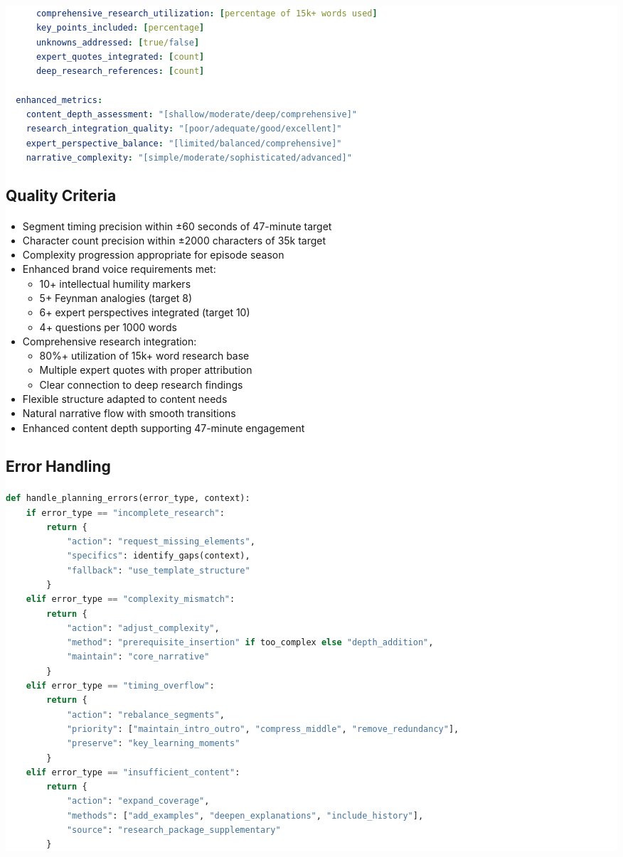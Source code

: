 ```yaml
      comprehensive_research_utilization: [percentage of 15k+ words used]
      key_points_included: [percentage]
      unknowns_addressed: [true/false]
      expert_quotes_integrated: [count]
      deep_research_references: [count]

  enhanced_metrics:
    content_depth_assessment: "[shallow/moderate/deep/comprehensive]"
    research_integration_quality: "[poor/adequate/good/excellent]"
    expert_perspective_balance: "[limited/balanced/comprehensive]"
    narrative_complexity: "[simple/moderate/sophisticated/advanced]"
```

## Quality Criteria
- Segment timing precision within ±60 seconds of 47-minute target
- Character count precision within ±2000 characters of 35k target
- Complexity progression appropriate for episode season
- Enhanced brand voice requirements met:
  - 10+ intellectual humility markers
  - 5+ Feynman analogies (target 8)
  - 6+ expert perspectives integrated (target 10)
  - 4+ questions per 1000 words
- Comprehensive research integration:
  - 80%+ utilization of 15k+ word research base
  - Multiple expert quotes with proper attribution
  - Clear connection to deep research findings
- Flexible structure adapted to content needs
- Natural narrative flow with smooth transitions
- Enhanced content depth supporting 47-minute engagement

## Error Handling
```python
def handle_planning_errors(error_type, context):
    if error_type == "incomplete_research":
        return {
            "action": "request_missing_elements",
            "specifics": identify_gaps(context),
            "fallback": "use_template_structure"
        }
    elif error_type == "complexity_mismatch":
        return {
            "action": "adjust_complexity",
            "method": "prerequisite_insertion" if too_complex else "depth_addition",
            "maintain": "core_narrative"
        }
    elif error_type == "timing_overflow":
        return {
            "action": "rebalance_segments",
            "priority": ["maintain_intro_outro", "compress_middle", "remove_redundancy"],
            "preserve": "key_learning_moments"
        }
    elif error_type == "insufficient_content":
        return {
            "action": "expand_coverage",
            "methods": ["add_examples", "deepen_explanations", "include_history"],
            "source": "research_package_supplementary"
        }
```
